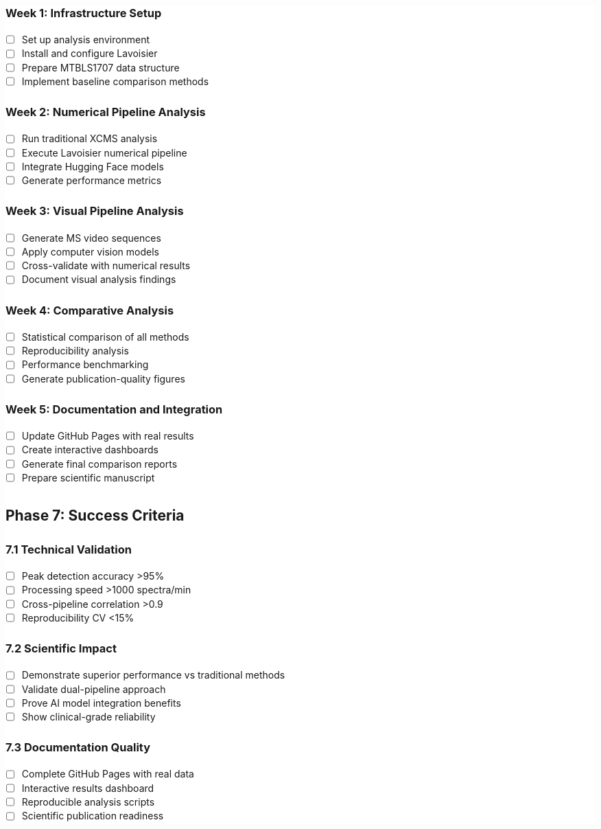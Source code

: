 ### Week 1: Infrastructure Setup
- [ ] Set up analysis environment
- [ ] Install and configure Lavoisier
- [ ] Prepare MTBLS1707 data structure
- [ ] Implement baseline comparison methods

### Week 2: Numerical Pipeline Analysis
- [ ] Run traditional XCMS analysis
- [ ] Execute Lavoisier numerical pipeline
- [ ] Integrate Hugging Face models
- [ ] Generate performance metrics

### Week 3: Visual Pipeline Analysis
- [ ] Generate MS video sequences
- [ ] Apply computer vision models
- [ ] Cross-validate with numerical results
- [ ] Document visual analysis findings

### Week 4: Comparative Analysis
- [ ] Statistical comparison of all methods
- [ ] Reproducibility analysis
- [ ] Performance benchmarking
- [ ] Generate publication-quality figures

### Week 5: Documentation and Integration
- [ ] Update GitHub Pages with real results
- [ ] Create interactive dashboards
- [ ] Generate final comparison reports
- [ ] Prepare scientific manuscript

## Phase 7: Success Criteria

### 7.1 Technical Validation
- [ ] Peak detection accuracy >95%
- [ ] Processing speed >1000 spectra/min
- [ ] Cross-pipeline correlation >0.9
- [ ] Reproducibility CV <15%

### 7.2 Scientific Impact
- [ ] Demonstrate superior performance vs traditional methods
- [ ] Validate dual-pipeline approach
- [ ] Prove AI model integration benefits
- [ ] Show clinical-grade reliability

### 7.3 Documentation Quality
- [ ] Complete GitHub Pages with real data
- [ ] Interactive results dashboard
- [ ] Reproducible analysis scripts
- [ ] Scientific publication readiness
